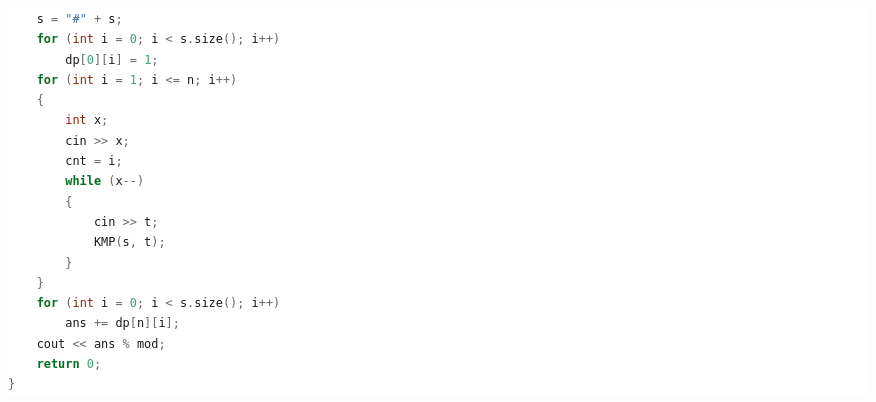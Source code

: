 ```cpp
	s = "#" + s;
	for (int i = 0; i < s.size(); i++)
		dp[0][i] = 1;
	for (int i = 1; i <= n; i++)
	{
		int x;
		cin >> x;
		cnt = i;
		while (x--)
		{
			cin >> t;
			KMP(s, t);
		}
	}
	for (int i = 0; i < s.size(); i++)
		ans += dp[n][i];
	cout << ans % mod;
	return 0;
}
```